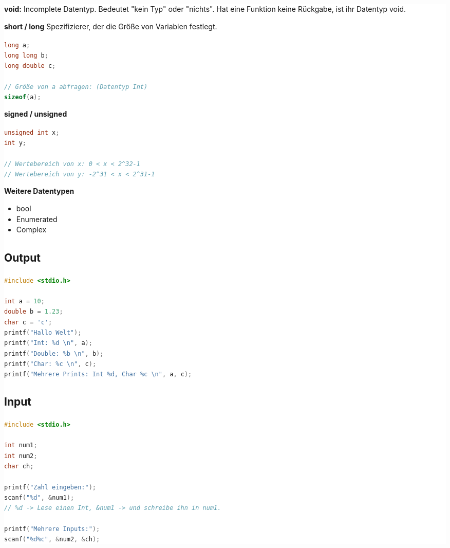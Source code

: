 **void:**
Incomplete Datentyp. Bedeutet "kein Typ" oder "nichts". Hat eine Funktion keine Rückgabe, ist ihr Datentyp void.

**short / long**
Spezifizierer, der die Größe von Variablen festlegt.

```c
long a;
long long b;
long double c;

// Größe von a abfragen: (Datentyp Int)
sizeof(a);
```

**signed / unsigned**

```c
unsigned int x;
int y;

// Wertebereich von x: 0 < x < 2^32-1
// Wertebereich von y: -2^31 < x < 2^31-1
``` 

**Weitere Datentypen**

- bool
- Enumerated
- Complex

## Output

```c
#include <stdio.h>

int a = 10;
double b = 1.23;
char c = 'c';
printf("Hallo Welt");
printf("Int: %d \n", a);
printf("Double: %b \n", b);
printf("Char: %c \n", c);
printf("Mehrere Prints: Int %d, Char %c \n", a, c);
```

## Input

```c
#include <stdio.h>

int num1;
int num2;
char ch;

printf("Zahl eingeben:");
scanf("%d", &num1);
// %d -> Lese einen Int, &num1 -> und schreibe ihn in num1.

printf("Mehrere Inputs:");
scanf("%d%c", &num2, &ch);
```

